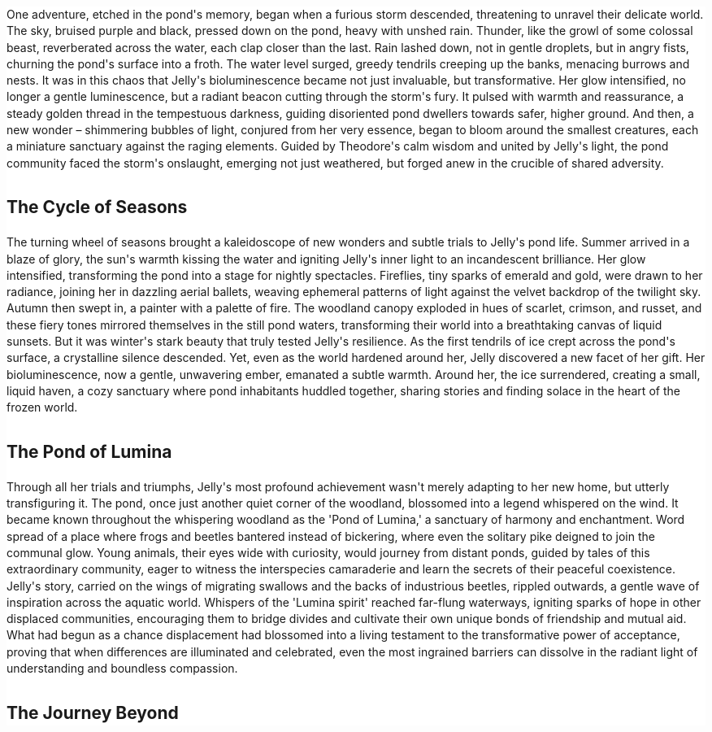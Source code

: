 One adventure, etched in the pond's memory, began when a furious storm descended, threatening to unravel their delicate world. The sky, bruised purple and black, pressed down on the pond, heavy with unshed rain. Thunder, like the growl of some colossal beast, reverberated across the water, each clap closer than the last. Rain lashed down, not in gentle droplets, but in angry fists, churning the pond's surface into a froth. The water level surged, greedy tendrils creeping up the banks, menacing burrows and nests. It was in this chaos that Jelly's bioluminescence became not just invaluable, but transformative. Her glow intensified, no longer a gentle luminescence, but a radiant beacon cutting through the storm's fury. It pulsed with warmth and reassurance, a steady golden thread in the tempestuous darkness, guiding disoriented pond dwellers towards safer, higher ground. And then, a new wonder – shimmering bubbles of light, conjured from her very essence, began to bloom around the smallest creatures, each a miniature sanctuary against the raging elements. Guided by Theodore's calm wisdom and united by Jelly's light, the pond community faced the storm's onslaught, emerging not just weathered, but forged anew in the crucible of shared adversity.

## The Cycle of Seasons

The turning wheel of seasons brought a kaleidoscope of new wonders and subtle trials to Jelly's pond life. Summer arrived in a blaze of glory, the sun's warmth kissing the water and igniting Jelly's inner light to an incandescent brilliance. Her glow intensified, transforming the pond into a stage for nightly spectacles. Fireflies, tiny sparks of emerald and gold, were drawn to her radiance, joining her in dazzling aerial ballets, weaving ephemeral patterns of light against the velvet backdrop of the twilight sky. Autumn then swept in, a painter with a palette of fire. The woodland canopy exploded in hues of scarlet, crimson, and russet, and these fiery tones mirrored themselves in the still pond waters, transforming their world into a breathtaking canvas of liquid sunsets. But it was winter's stark beauty that truly tested Jelly's resilience. As the first tendrils of ice crept across the pond's surface, a crystalline silence descended. Yet, even as the world hardened around her, Jelly discovered a new facet of her gift. Her bioluminescence, now a gentle, unwavering ember, emanated a subtle warmth. Around her, the ice surrendered, creating a small, liquid haven, a cozy sanctuary where pond inhabitants huddled together, sharing stories and finding solace in the heart of the frozen world.

## The Pond of Lumina

Through all her trials and triumphs, Jelly's most profound achievement wasn't merely adapting to her new home, but utterly transfiguring it. The pond, once just another quiet corner of the woodland, blossomed into a legend whispered on the wind. It became known throughout the whispering woodland as the 'Pond of Lumina,' a sanctuary of harmony and enchantment. Word spread of a place where frogs and beetles bantered instead of bickering, where even the solitary pike deigned to join the communal glow. Young animals, their eyes wide with curiosity, would journey from distant ponds, guided by tales of this extraordinary community, eager to witness the interspecies camaraderie and learn the secrets of their peaceful coexistence. Jelly's story, carried on the wings of migrating swallows and the backs of industrious beetles, rippled outwards, a gentle wave of inspiration across the aquatic world. Whispers of the 'Lumina spirit' reached far-flung waterways, igniting sparks of hope in other displaced communities, encouraging them to bridge divides and cultivate their own unique bonds of friendship and mutual aid. What had begun as a chance displacement had blossomed into a living testament to the transformative power of acceptance, proving that when differences are illuminated and celebrated, even the most ingrained barriers can dissolve in the radiant light of understanding and boundless compassion.

## The Journey Beyond
